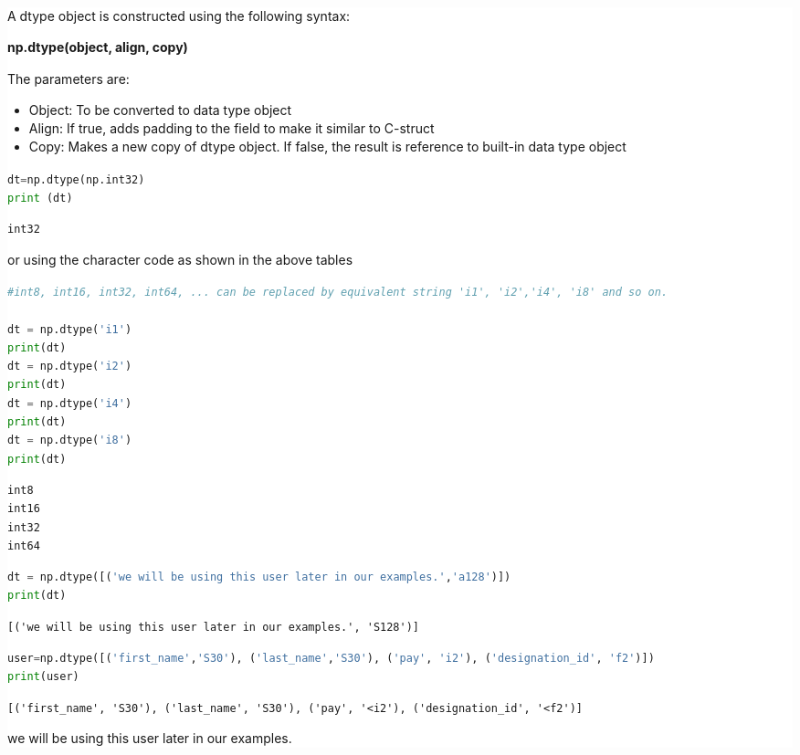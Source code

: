 A dtype object is constructed using the following syntax:

**np.dtype(object, align, copy)**

The parameters are:
* Object: To be converted to data type object
* Align: If true, adds padding to the field to make it similar to C-struct
* Copy: Makes a new copy of dtype object. If false, the result is reference to built-in data type object


```python
dt=np.dtype(np.int32)
print (dt)
```

    int32


or using the character code as shown in the above tables


```python
#int8, int16, int32, int64, ... can be replaced by equivalent string 'i1', 'i2','i4', 'i8' and so on.

dt = np.dtype('i1')
print(dt)
dt = np.dtype('i2')
print(dt)
dt = np.dtype('i4')
print(dt)
dt = np.dtype('i8')
print(dt)
```

    int8
    int16
    int32
    int64



```python
dt = np.dtype([('we will be using this user later in our examples.','a128')])
print(dt)
```

    [('we will be using this user later in our examples.', 'S128')]



```python
user=np.dtype([('first_name','S30'), ('last_name','S30'), ('pay', 'i2'), ('designation_id', 'f2')])
print(user)
```

    [('first_name', 'S30'), ('last_name', 'S30'), ('pay', '<i2'), ('designation_id', '<f2')]


we will be using this user later in our examples. 
